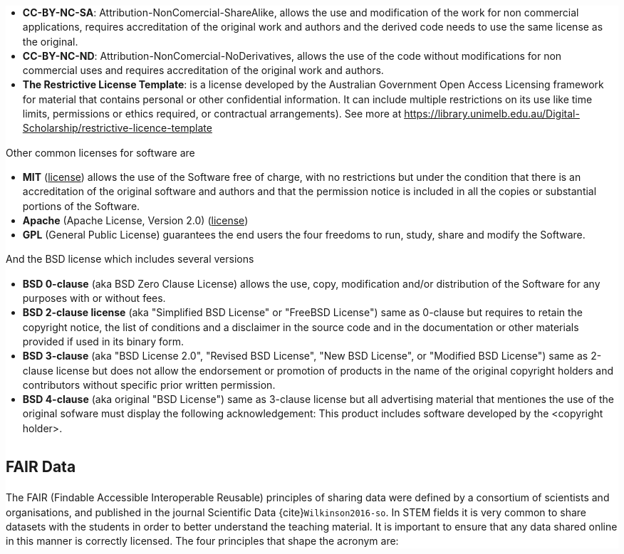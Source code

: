- **CC-BY-NC-SA**: Attribution-NonComercial-ShareAlike, allows the use and
  modification of the work for non commercial applications, requires
  accreditation of the original work and authors and the derived code needs to
  use the same license as the original.
- **CC-BY-NC-ND**: Attribution-NonComercial-NoDerivatives, allows the use of
  the code without modifications for non commercial uses and requires
  accreditation of the original work and authors.
- **The Restrictive License Template**: is a license developed by the
  Australian Government Open Access Licensing framework for material that
  contains personal or other confidential information. It can include multiple
  restrictions on its use like time limits, permissions or ethics required, or
  contractual arrangements). See more at
  https://library.unimelb.edu.au/Digital-Scholarship/restrictive-licence-template

Other common licenses for software are

- **MIT** ([license](https://opensource.org/license/mit)) allows the use of the
  Software free of charge, with no restrictions but under the condition that
  there is an accreditation of the original software and authors and that the
  permission notice is included in all the copies or substantial portions of
  the Software.
- **Apache** (Apache License, Version 2.0)
  ([license](https://www.apache.org/licenses/LICENSE-2.0))
- **GPL** (General Public License) guarantees the end users the four freedoms
  to run, study, share and modify the Software.

And the BSD license which includes several versions

- **BSD 0-clause** (aka BSD Zero Clause License) allows the use, copy,
  modification and/or distribution of the Software for any purposes with or
  without fees.
- **BSD 2-clause license** (aka "Simplified BSD License" or "FreeBSD
  License") same as 0-clause but requires to retain the copyright notice, the
  list of conditions and a disclaimer in the source code and in the
  documentation or other materials provided if used in its binary form.
- **BSD 3-clause** (aka "BSD License 2.0", "Revised BSD License", "New BSD
  License", or "Modified BSD License") same as 2-clause license but does not
  allow the endorsement or promotion of products in the name of the original
  copyright holders and contributors without specific prior written permission.
- **BSD 4-clause** (aka original "BSD License") same as 3-clause license but
  all advertising material that mentiones the use of the original sofware must
  display the following acknowledgement: This product includes software
  developed by the \<copyright holder\>.

## FAIR Data

The FAIR (Findable Accessible Interoperable Reusable) principles of sharing
data were defined by a consortium of scientists and organisations, and
published in the journal Scientific Data {cite}`Wilkinson2016-so`. In STEM
fields it is very common to share datasets with the students in order to better
understand the teaching material. It is important to ensure that any data
shared online in this manner is correctly licensed. The four principles that
shape the acronym are:
